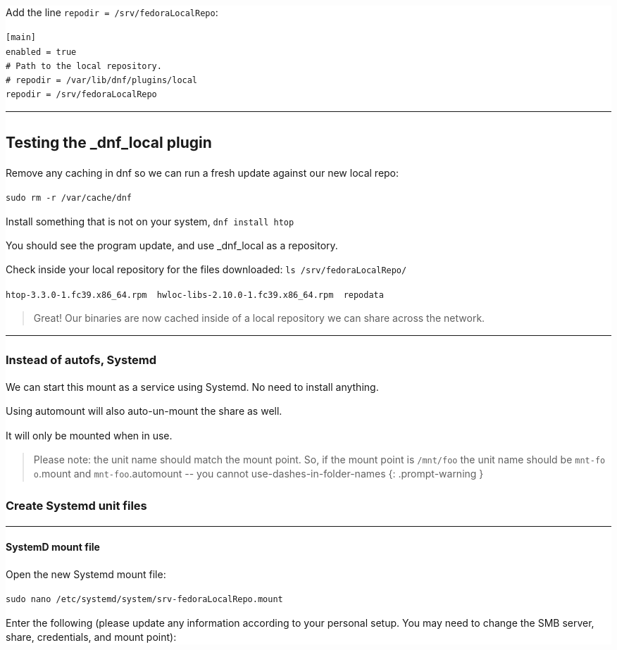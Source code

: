 Add the line `repodir = /srv/fedoraLocalRepo`:

```
[main]
enabled = true
# Path to the local repository.
# repodir = /var/lib/dnf/plugins/local
repodir = /srv/fedoraLocalRepo
```


* * *

## Testing the _dnf_local plugin

Remove any caching in dnf so we can run a fresh update against our new local repo:

`sudo rm -r /var/cache/dnf`

Install something that is not on your system, `dnf install htop`

You should see the program update, and use _dnf_local as a repository.

Check inside your local repository for the files downloaded: `ls /srv/fedoraLocalRepo/`

```
htop-3.3.0-1.fc39.x86_64.rpm  hwloc-libs-2.10.0-1.fc39.x86_64.rpm  repodata
```

> Great! Our binaries are now cached inside of a local repository we can share across the network.


* * *

### Instead of autofs, Systemd

We can start this mount as a service using Systemd. No need to install anything.

Using automount will also auto-un-mount the share as well. 

It will only be mounted when in use.

> Please note: the unit name should match the mount point. So, if the mount point is `/mnt/foo` the unit name should be `mnt-foo`.mount and `mnt-foo`.automount -- you cannot use-dashes-in-folder-names
{: .prompt-warning }


### Create Systemd unit files


* * *

#### SystemD mount file

Open the new Systemd mount file:

`sudo nano /etc/systemd/system/srv-fedoraLocalRepo.mount`

Enter the following (please update any information according to your personal setup. You may need to change the SMB server, share, credentials, and mount point): 
